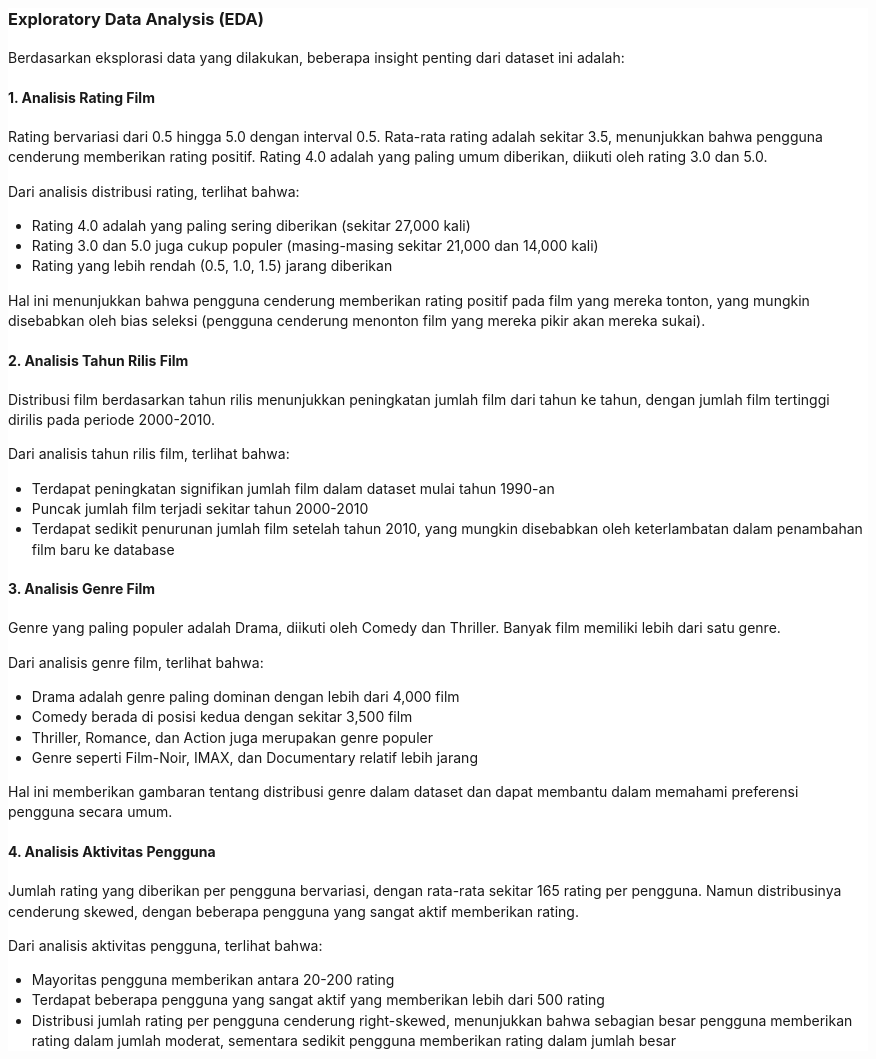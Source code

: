### Exploratory Data Analysis (EDA)

Berdasarkan eksplorasi data yang dilakukan, beberapa insight penting dari dataset ini adalah:

#### 1. Analisis Rating Film

Rating bervariasi dari 0.5 hingga 5.0 dengan interval 0.5. Rata-rata rating adalah sekitar 3.5, menunjukkan bahwa pengguna cenderung memberikan rating positif. Rating 4.0 adalah yang paling umum diberikan, diikuti oleh rating 3.0 dan 5.0.

Dari analisis distribusi rating, terlihat bahwa:
- Rating 4.0 adalah yang paling sering diberikan (sekitar 27,000 kali)
- Rating 3.0 dan 5.0 juga cukup populer (masing-masing sekitar 21,000 dan 14,000 kali)
- Rating yang lebih rendah (0.5, 1.0, 1.5) jarang diberikan

Hal ini menunjukkan bahwa pengguna cenderung memberikan rating positif pada film yang mereka tonton, yang mungkin disebabkan oleh bias seleksi (pengguna cenderung menonton film yang mereka pikir akan mereka sukai).

#### 2. Analisis Tahun Rilis Film

Distribusi film berdasarkan tahun rilis menunjukkan peningkatan jumlah film dari tahun ke tahun, dengan jumlah film tertinggi dirilis pada periode 2000-2010.

Dari analisis tahun rilis film, terlihat bahwa:
- Terdapat peningkatan signifikan jumlah film dalam dataset mulai tahun 1990-an
- Puncak jumlah film terjadi sekitar tahun 2000-2010
- Terdapat sedikit penurunan jumlah film setelah tahun 2010, yang mungkin disebabkan oleh keterlambatan dalam penambahan film baru ke database

#### 3. Analisis Genre Film

Genre yang paling populer adalah Drama, diikuti oleh Comedy dan Thriller. Banyak film memiliki lebih dari satu genre.

Dari analisis genre film, terlihat bahwa:
- Drama adalah genre paling dominan dengan lebih dari 4,000 film
- Comedy berada di posisi kedua dengan sekitar 3,500 film
- Thriller, Romance, dan Action juga merupakan genre populer
- Genre seperti Film-Noir, IMAX, dan Documentary relatif lebih jarang

Hal ini memberikan gambaran tentang distribusi genre dalam dataset dan dapat membantu dalam memahami preferensi pengguna secara umum.

#### 4. Analisis Aktivitas Pengguna

Jumlah rating yang diberikan per pengguna bervariasi, dengan rata-rata sekitar 165 rating per pengguna. Namun distribusinya cenderung skewed, dengan beberapa pengguna yang sangat aktif memberikan rating.

Dari analisis aktivitas pengguna, terlihat bahwa:
- Mayoritas pengguna memberikan antara 20-200 rating
- Terdapat beberapa pengguna yang sangat aktif yang memberikan lebih dari 500 rating
- Distribusi jumlah rating per pengguna cenderung right-skewed, menunjukkan bahwa sebagian besar pengguna memberikan rating dalam jumlah moderat, sementara sedikit pengguna memberikan rating dalam jumlah besar
